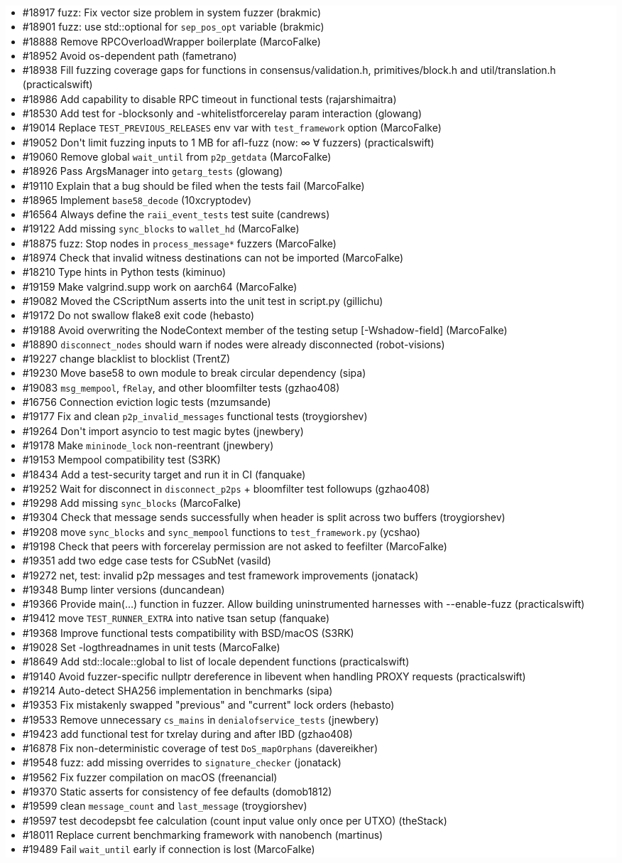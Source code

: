 - #18917 fuzz: Fix vector size problem in system fuzzer (brakmic)
- #18901 fuzz: use std::optional for `sep_pos_opt` variable (brakmic)
- #18888 Remove RPCOverloadWrapper boilerplate (MarcoFalke)
- #18952 Avoid os-dependent path (fametrano)
- #18938 Fill fuzzing coverage gaps for functions in consensus/validation.h, primitives/block.h and util/translation.h (practicalswift)
- #18986 Add capability to disable RPC timeout in functional tests (rajarshimaitra)
- #18530 Add test for -blocksonly and -whitelistforcerelay param interaction (glowang)
- #19014 Replace `TEST_PREVIOUS_RELEASES` env var with `test_framework` option (MarcoFalke)
- #19052 Don't limit fuzzing inputs to 1 MB for afl-fuzz (now: ∞ ∀ fuzzers) (practicalswift)
- #19060 Remove global `wait_until` from `p2p_getdata` (MarcoFalke)
- #18926 Pass ArgsManager into `getarg_tests` (glowang)
- #19110 Explain that a bug should be filed when the tests fail (MarcoFalke)
- #18965 Implement `base58_decode` (10xcryptodev)
- #16564 Always define the `raii_event_tests` test suite (candrews)
- #19122 Add missing `sync_blocks` to `wallet_hd` (MarcoFalke)
- #18875 fuzz: Stop nodes in `process_message*` fuzzers (MarcoFalke)
- #18974 Check that invalid witness destinations can not be imported (MarcoFalke)
- #18210 Type hints in Python tests (kiminuo)
- #19159 Make valgrind.supp work on aarch64 (MarcoFalke)
- #19082 Moved the CScriptNum asserts into the unit test in script.py (gillichu)
- #19172 Do not swallow flake8 exit code (hebasto)
- #19188 Avoid overwriting the NodeContext member of the testing setup [-Wshadow-field] (MarcoFalke)
- #18890 `disconnect_nodes` should warn if nodes were already disconnected (robot-visions)
- #19227 change blacklist to blocklist (TrentZ)
- #19230 Move base58 to own module to break circular dependency (sipa)
- #19083 `msg_mempool`, `fRelay`, and other bloomfilter tests (gzhao408)
- #16756 Connection eviction logic tests (mzumsande)
- #19177 Fix and clean `p2p_invalid_messages` functional tests (troygiorshev)
- #19264 Don't import asyncio to test magic bytes (jnewbery)
- #19178 Make `mininode_lock` non-reentrant (jnewbery)
- #19153 Mempool compatibility test (S3RK)
- #18434 Add a test-security target and run it in CI (fanquake)
- #19252 Wait for disconnect in `disconnect_p2ps` + bloomfilter test followups (gzhao408)
- #19298 Add missing `sync_blocks` (MarcoFalke)
- #19304 Check that message sends successfully when header is split across two buffers (troygiorshev)
- #19208 move `sync_blocks` and `sync_mempool` functions to `test_framework.py` (ycshao)
- #19198 Check that peers with forcerelay permission are not asked to feefilter (MarcoFalke)
- #19351 add two edge case tests for CSubNet (vasild)
- #19272 net, test: invalid p2p messages and test framework improvements (jonatack)
- #19348 Bump linter versions (duncandean)
- #19366 Provide main(…) function in fuzzer. Allow building uninstrumented harnesses with --enable-fuzz (practicalswift)
- #19412 move `TEST_RUNNER_EXTRA` into native tsan setup (fanquake)
- #19368 Improve functional tests compatibility with BSD/macOS (S3RK)
- #19028 Set -logthreadnames in unit tests (MarcoFalke)
- #18649 Add std::locale::global to list of locale dependent functions (practicalswift)
- #19140 Avoid fuzzer-specific nullptr dereference in libevent when handling PROXY requests (practicalswift)
- #19214 Auto-detect SHA256 implementation in benchmarks (sipa)
- #19353 Fix mistakenly swapped "previous" and "current" lock orders (hebasto)
- #19533 Remove unnecessary `cs_mains` in `denialofservice_tests` (jnewbery)
- #19423 add functional test for txrelay during and after IBD (gzhao408)
- #16878 Fix non-deterministic coverage of test `DoS_mapOrphans` (davereikher)
- #19548 fuzz: add missing overrides to `signature_checker` (jonatack)
- #19562 Fix fuzzer compilation on macOS (freenancial)
- #19370 Static asserts for consistency of fee defaults (domob1812)
- #19599 clean `message_count` and `last_message` (troygiorshev)
- #19597 test decodepsbt fee calculation (count input value only once per UTXO) (theStack)
- #18011 Replace current benchmarking framework with nanobench (martinus)
- #19489 Fail `wait_until` early if connection is lost (MarcoFalke)